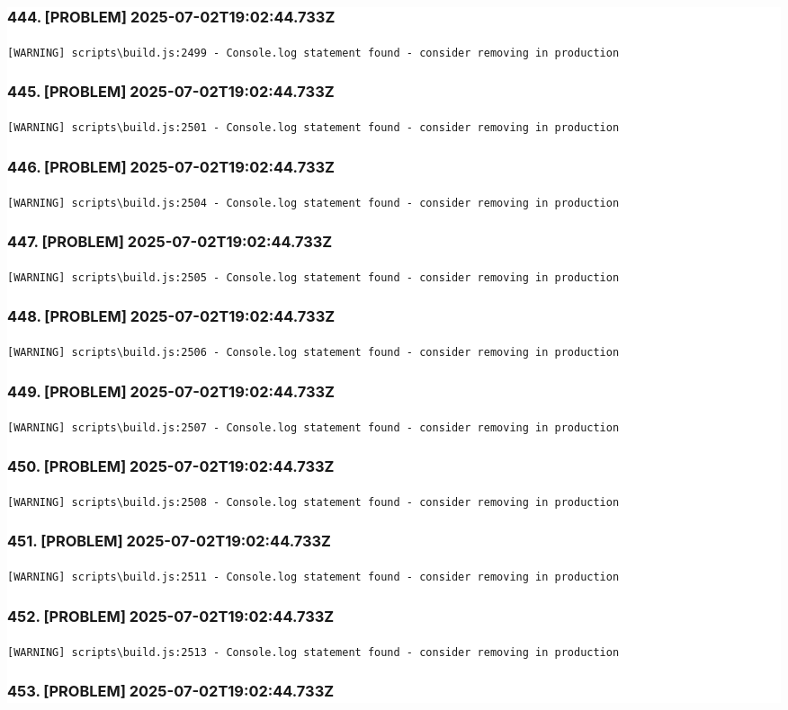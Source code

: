 ### 444. [PROBLEM] 2025-07-02T19:02:44.733Z

```
[WARNING] scripts\build.js:2499 - Console.log statement found - consider removing in production
```

### 445. [PROBLEM] 2025-07-02T19:02:44.733Z

```
[WARNING] scripts\build.js:2501 - Console.log statement found - consider removing in production
```

### 446. [PROBLEM] 2025-07-02T19:02:44.733Z

```
[WARNING] scripts\build.js:2504 - Console.log statement found - consider removing in production
```

### 447. [PROBLEM] 2025-07-02T19:02:44.733Z

```
[WARNING] scripts\build.js:2505 - Console.log statement found - consider removing in production
```

### 448. [PROBLEM] 2025-07-02T19:02:44.733Z

```
[WARNING] scripts\build.js:2506 - Console.log statement found - consider removing in production
```

### 449. [PROBLEM] 2025-07-02T19:02:44.733Z

```
[WARNING] scripts\build.js:2507 - Console.log statement found - consider removing in production
```

### 450. [PROBLEM] 2025-07-02T19:02:44.733Z

```
[WARNING] scripts\build.js:2508 - Console.log statement found - consider removing in production
```

### 451. [PROBLEM] 2025-07-02T19:02:44.733Z

```
[WARNING] scripts\build.js:2511 - Console.log statement found - consider removing in production
```

### 452. [PROBLEM] 2025-07-02T19:02:44.733Z

```
[WARNING] scripts\build.js:2513 - Console.log statement found - consider removing in production
```

### 453. [PROBLEM] 2025-07-02T19:02:44.733Z
